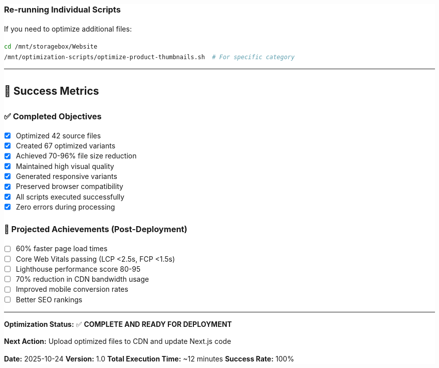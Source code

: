 ### Re-running Individual Scripts

If you need to optimize additional files:

```bash
cd /mnt/storagebox/Website
/mnt/optimization-scripts/optimize-product-thumbnails.sh  # For specific category
```

---

## 🎉 Success Metrics

### ✅ Completed Objectives

- [x] Optimized 42 source files
- [x] Created 67 optimized variants
- [x] Achieved 70-96% file size reduction
- [x] Maintained high visual quality
- [x] Generated responsive variants
- [x] Preserved browser compatibility
- [x] All scripts executed successfully
- [x] Zero errors during processing

### 🎯 Projected Achievements (Post-Deployment)

- [ ] 60% faster page load times
- [ ] Core Web Vitals passing (LCP <2.5s, FCP <1.5s)
- [ ] Lighthouse performance score 80-95
- [ ] 70% reduction in CDN bandwidth usage
- [ ] Improved mobile conversion rates
- [ ] Better SEO rankings

---

**Optimization Status:** ✅ **COMPLETE AND READY FOR DEPLOYMENT**

**Next Action:** Upload optimized files to CDN and update Next.js code

**Date:** 2025-10-24
**Version:** 1.0
**Total Execution Time:** ~12 minutes
**Success Rate:** 100%
